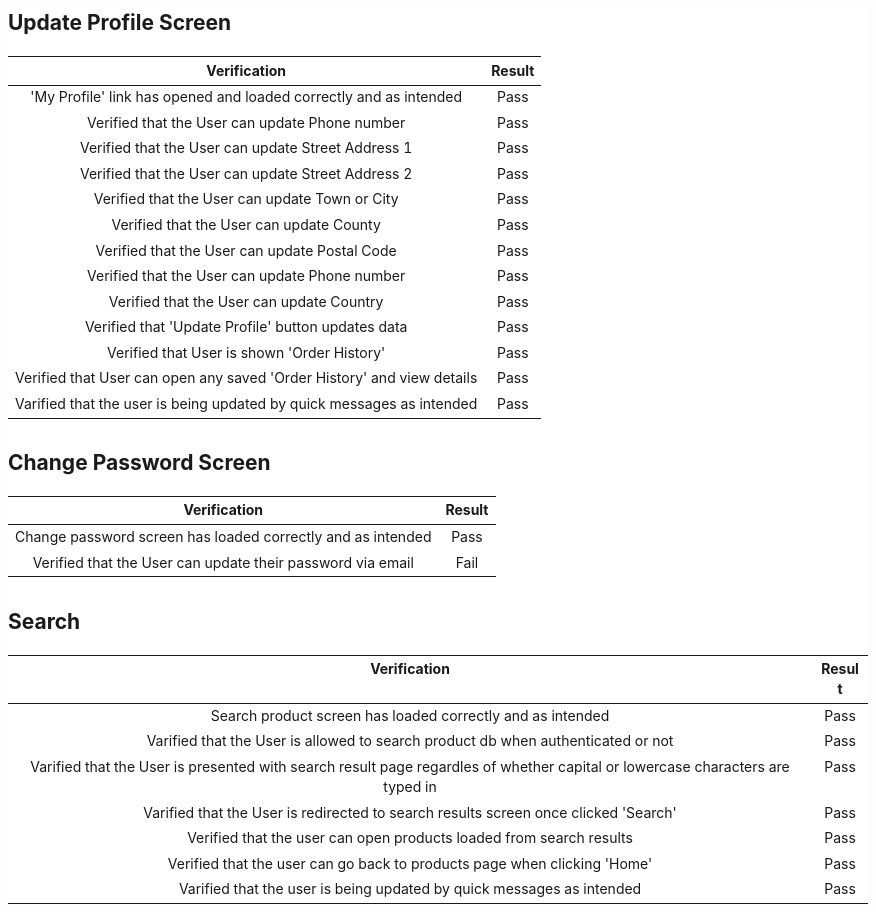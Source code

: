 
## __Update Profile Screen__


| Verification | Result |
| :----------------------------------------------------------: | :-------------: |
| 'My Profile' link has opened and loaded correctly and as intended | Pass |
| Verified that the User can update Phone number | Pass |
| Verified that the User can update Street Address 1 | Pass |
| Verified that the User can update Street Address 2 | Pass |
| Verified that the User can update Town or City | Pass |
| Verified that the User can update County | Pass |
| Verified that the User can update Postal Code | Pass |
| Verified that the User can update Phone number | Pass |
| Verified that the User can update Country | Pass |
| Verified that 'Update Profile' button updates data | Pass |
| Verified that User is shown 'Order History'  | Pass |
| Verified that User can open any saved 'Order History' and view details  | Pass |
| Varified that the user is being updated by quick messages as intended | Pass |


## __Change Password Screen__


| Verification | Result |
| :----------------------------------------------------------: | :-------------: |
| Change password screen has loaded correctly and as intended | Pass |
| Verified that the User can update their password via email| Fail |


## __Search__


| Verification | Result |
| :----------------------------------------------------------: | :-------------: |
| Search product screen has loaded correctly and as intended | Pass |
| Varified that the User is allowed to search product db when authenticated or not | Pass |
| Varified that the User is presented with search result page regardles of whether capital or lowercase characters are typed in | Pass |
| Varified that the User is redirected to search results screen once clicked 'Search' | Pass |
| Verified that the user can open products loaded from search results | Pass |
| Verified that the user can go back to products page when clicking 'Home' | Pass |
| Varified that the user is being updated by quick messages as intended | Pass |
